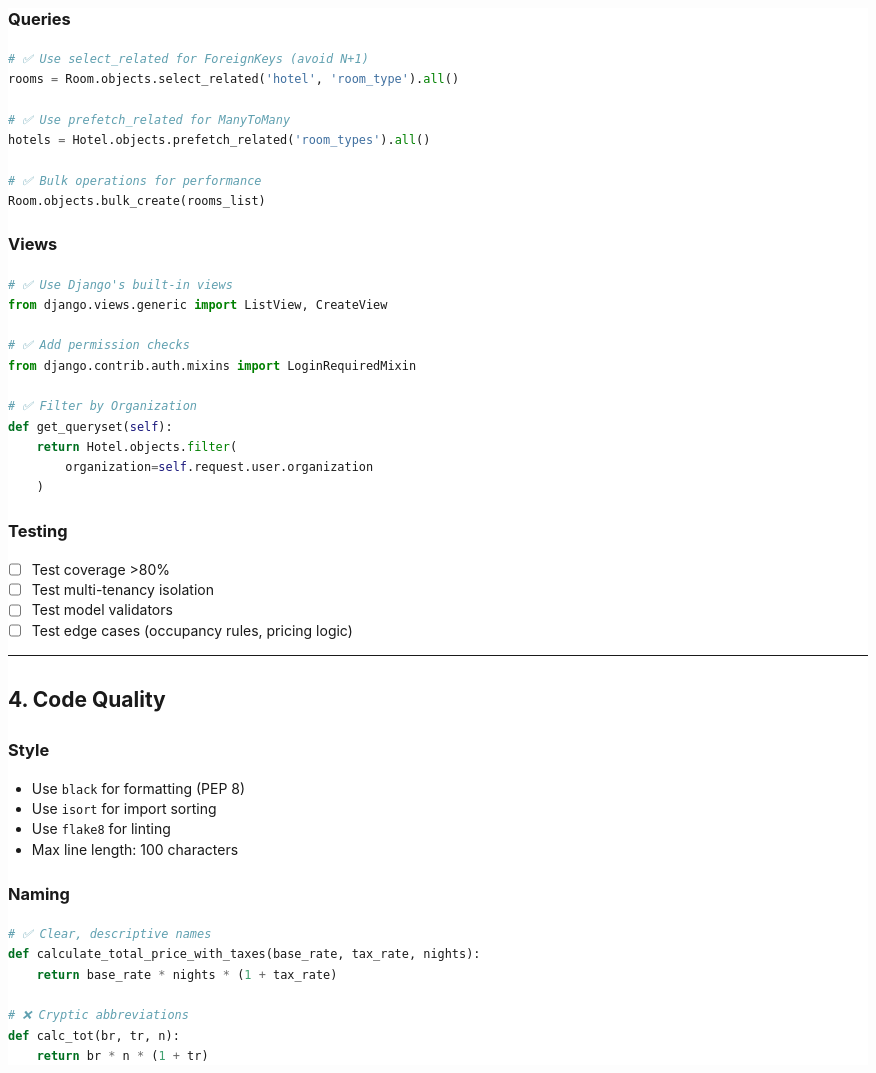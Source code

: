 ```python
```

### Queries
```python
# ✅ Use select_related for ForeignKeys (avoid N+1)
rooms = Room.objects.select_related('hotel', 'room_type').all()

# ✅ Use prefetch_related for ManyToMany
hotels = Hotel.objects.prefetch_related('room_types').all()

# ✅ Bulk operations for performance
Room.objects.bulk_create(rooms_list)
```

### Views
```python
# ✅ Use Django's built-in views
from django.views.generic import ListView, CreateView

# ✅ Add permission checks
from django.contrib.auth.mixins import LoginRequiredMixin

# ✅ Filter by Organization
def get_queryset(self):
    return Hotel.objects.filter(
        organization=self.request.user.organization
    )
```

### Testing
- [ ] Test coverage >80%
- [ ] Test multi-tenancy isolation
- [ ] Test model validators
- [ ] Test edge cases (occupancy rules, pricing logic)

---

## 4. Code Quality

### Style
- Use `black` for formatting (PEP 8)
- Use `isort` for import sorting
- Use `flake8` for linting
- Max line length: 100 characters

### Naming
```python
# ✅ Clear, descriptive names
def calculate_total_price_with_taxes(base_rate, tax_rate, nights):
    return base_rate * nights * (1 + tax_rate)

# ❌ Cryptic abbreviations
def calc_tot(br, tr, n):
    return br * n * (1 + tr)
```
